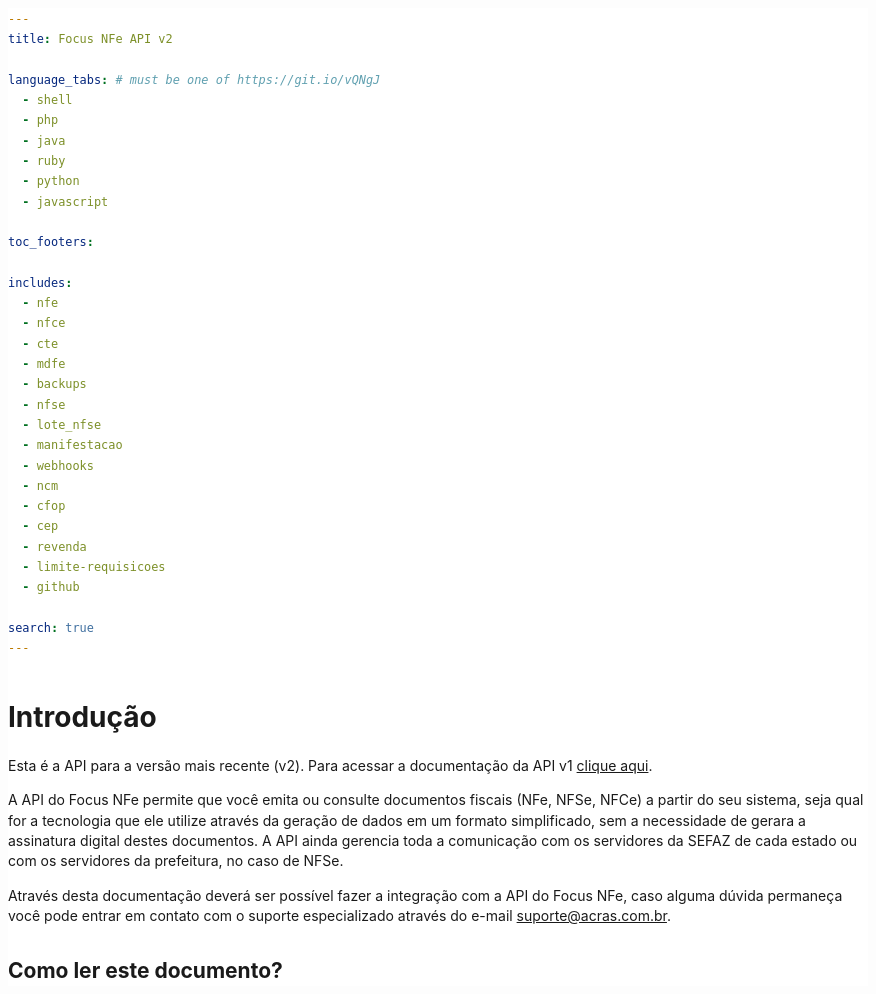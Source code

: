 ```yaml
---
title: Focus NFe API v2

language_tabs: # must be one of https://git.io/vQNgJ
  - shell
  - php
  - java
  - ruby
  - python
  - javascript

toc_footers:

includes:
  - nfe
  - nfce
  - cte
  - mdfe
  - backups
  - nfse
  - lote_nfse
  - manifestacao
  - webhooks
  - ncm
  - cfop
  - cep
  - revenda
  - limite-requisicoes
  - github

search: true
---
```


# Introdução

<aside class="warning">Esta é a API para a versão mais recente (v2). Para acessar a documentação da API v1 <a href='https://focusnfe.com.br/doc/v1'>clique aqui</a>.</aside>

A API do Focus NFe permite que você emita ou consulte documentos fiscais (NFe, NFSe, NFCe) a partir do seu sistema, seja qual for a tecnologia que ele utilize através da geração de dados em um formato simplificado, sem a necessidade de gerara a assinatura digital destes documentos. A API ainda gerencia toda a comunicação com os servidores da SEFAZ de cada estado ou com os servidores da prefeitura, no caso de NFSe.

Através desta documentação deverá ser possível fazer a integração com a API do Focus NFe, caso alguma dúvida permaneça você pode entrar em contato com o suporte especializado através do e-mail suporte@acras.com.br.

## Como ler este documento?
